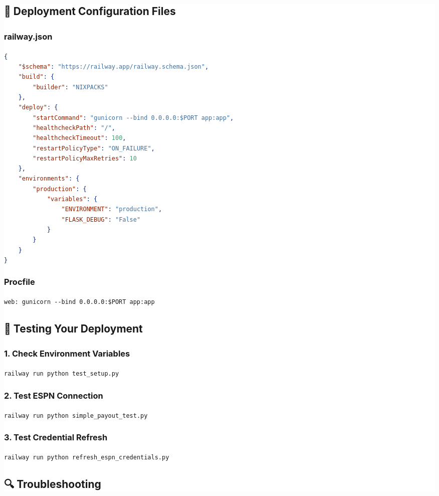 ## 🔧 Deployment Configuration Files

### railway.json
```json
{
    "$schema": "https://railway.app/railway.schema.json",
    "build": {
        "builder": "NIXPACKS"
    },
    "deploy": {
        "startCommand": "gunicorn --bind 0.0.0.0:$PORT app:app",
        "healthcheckPath": "/",
        "healthcheckTimeout": 100,
        "restartPolicyType": "ON_FAILURE",
        "restartPolicyMaxRetries": 10
    },
    "environments": {
        "production": {
            "variables": {
                "ENVIRONMENT": "production",
                "FLASK_DEBUG": "False"
            }
        }
    }
}
```

### Procfile
```
web: gunicorn --bind 0.0.0.0:$PORT app:app
```

## 🧪 Testing Your Deployment

### 1. Check Environment Variables
```bash
railway run python test_setup.py
```

### 2. Test ESPN Connection
```bash
railway run python simple_payout_test.py
```

### 3. Test Credential Refresh
```bash
railway run python refresh_espn_credentials.py
```

## 🔍 Troubleshooting
